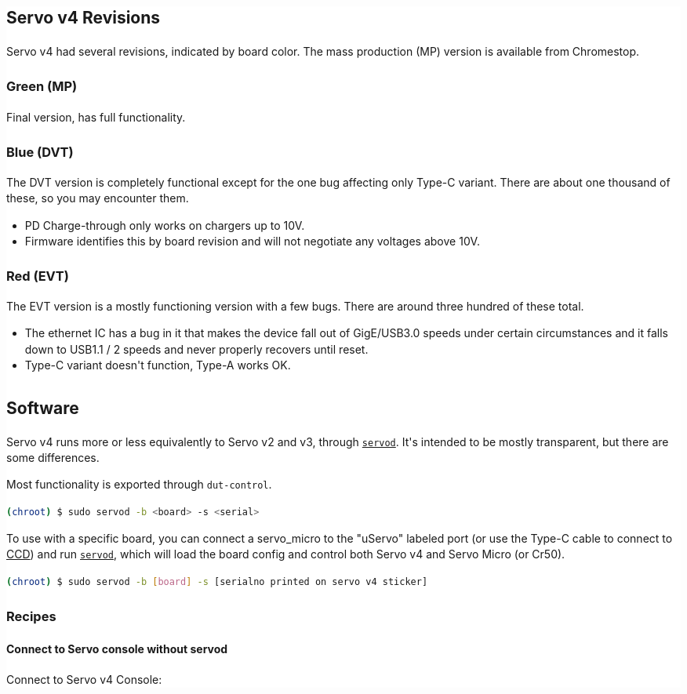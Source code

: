 ## Servo v4 Revisions

Servo v4 had several revisions, indicated by board color. The mass production
(MP) version is available from Chromestop.

### Green (MP)

Final version, has full functionality.

### Blue (DVT)

The DVT version is completely functional except for the one bug affecting only
Type-C variant. There are about one thousand of these, so you may encounter
them.

*   PD Charge-through only works on chargers up to 10V.
*   Firmware identifies this by board revision and will not negotiate any
    voltages above 10V.

### Red (EVT)

The EVT version is a mostly functioning version with a few bugs. There are
around three hundred of these total.

*   The ethernet IC has a bug in it that makes the device fall out of
    GigE/USB3.0 speeds under certain circumstances and it falls down to USB1.1 /
    2 speeds and never properly recovers until reset.
*   Type-C variant doesn't function, Type-A works OK.

## Software

Servo v4 runs more or less equivalently to Servo v2 and v3, through [`servod`].
It's intended to be mostly transparent, but there are some differences.

Most functionality is exported through `dut-control`.

```bash
(chroot) $ sudo servod -b <board> -s <serial>
```

To use with a specific board, you can connect a servo_micro to the "uServo"
labeled port (or use the Type-C cable to connect to [CCD]) and run [`servod`],
which will load the board config and control both Servo v4 and Servo Micro (or
Cr50).

```bash
(chroot) $ sudo servod -b [board] -s [serialno printed on servo v4 sticker]
```

### Recipes

#### Connect to Servo console without servod

Connect to Servo v4 Console:


[Servo]: ./servo.md
[Servo v4 Block Diagram]: https://docs.google.com/drawings/d/1Ba0ut5-MeAOKpLQZ7nFbEaxFD_kFMGIIQmF6SxBUjc4/edit
[Servo v4 Schematic]: https://docs.google.com/a/chromium.org/viewer?a=v&pid=sites&srcid=Y2hyb21pdW0ub3JnfGRldnxneDo1ZmQ5NjFmMGZlZjFiYjk5
[Servo Micro]: ./servo.md
[EC]: https://chromium.googlesource.com/chromiumos/platform/ec
[`servod`]: ./servod.md
[SuzyQ]: http://www.chromium.org/chromium-os/ccd
[CCD]: https://chromium.googlesource.com/chromiumos/platform/ec/+/refs/heads/master/docs/case_closed_debugging_cr50.md
[`FlashAP`]: https://chromium.googlesource.com/chromiumos/platform/ec/+/refs/heads/master/docs/case_closed_debugging_cr50.md#Flashing-the-AP
[Bug]: https://bugs.chromium.org/p/chromium/issues/entry?components=Tools%3EChromeOSDebugBoards
[`hdctools`]: https://chromium.googlesource.com/chromiumos/third_party/hdctools